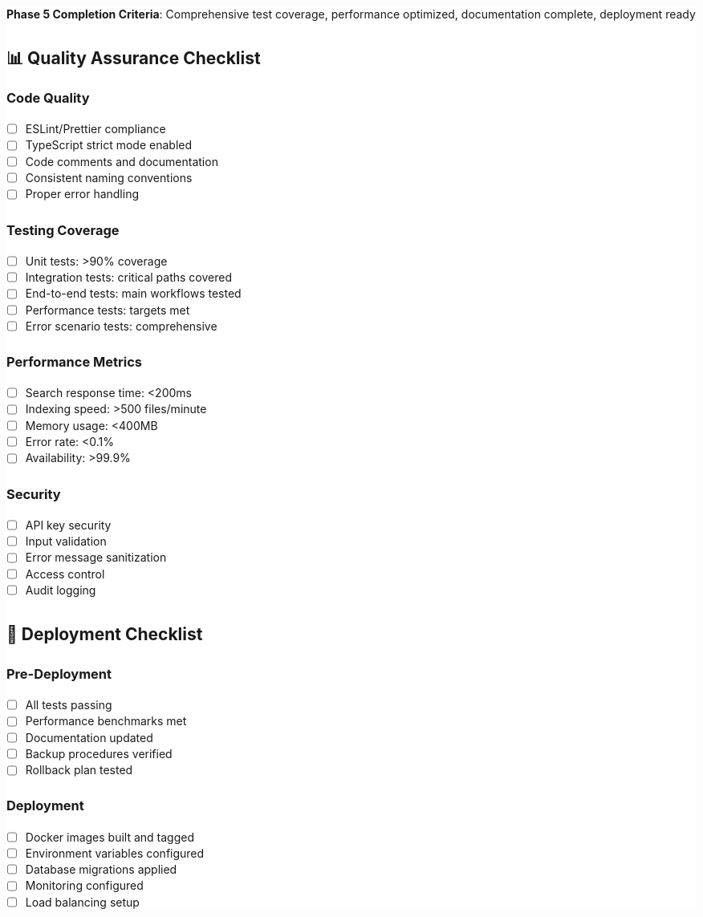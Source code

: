 **Phase 5 Completion Criteria**: Comprehensive test coverage, performance optimized, documentation complete, deployment ready

## 📊 Quality Assurance Checklist

### Code Quality
- [ ] ESLint/Prettier compliance
- [ ] TypeScript strict mode enabled
- [ ] Code comments and documentation
- [ ] Consistent naming conventions
- [ ] Proper error handling

### Testing Coverage
- [ ] Unit tests: >90% coverage
- [ ] Integration tests: critical paths covered
- [ ] End-to-end tests: main workflows tested
- [ ] Performance tests: targets met
- [ ] Error scenario tests: comprehensive

### Performance Metrics
- [ ] Search response time: <200ms
- [ ] Indexing speed: >500 files/minute
- [ ] Memory usage: <400MB
- [ ] Error rate: <0.1%
- [ ] Availability: >99.9%

### Security
- [ ] API key security
- [ ] Input validation
- [ ] Error message sanitization
- [ ] Access control
- [ ] Audit logging

## 🚀 Deployment Checklist

### Pre-Deployment
- [ ] All tests passing
- [ ] Performance benchmarks met
- [ ] Documentation updated
- [ ] Backup procedures verified
- [ ] Rollback plan tested

### Deployment
- [ ] Docker images built and tagged
- [ ] Environment variables configured
- [ ] Database migrations applied
- [ ] Monitoring configured
- [ ] Load balancing setup
